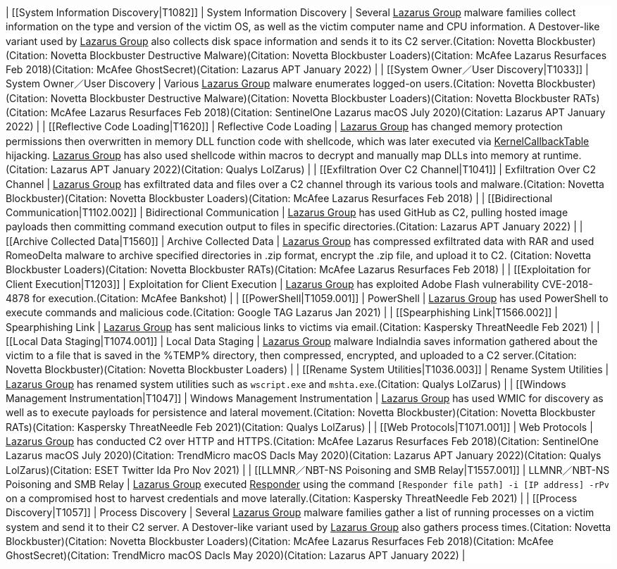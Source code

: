 | [[System Information Discovery\|T1082]] | System Information Discovery | Several [Lazarus Group](https://attack.mitre.org/groups/G0032) malware families collect information on the type and version of the victim OS, as well as the victim computer name and CPU information. A Destover-like variant used by [Lazarus Group](https://attack.mitre.org/groups/G0032) also collects disk space information and sends it to its C2 server.(Citation: Novetta Blockbuster)(Citation: Novetta Blockbuster Destructive Malware)(Citation: Novetta Blockbuster Loaders)(Citation: McAfee Lazarus Resurfaces Feb 2018)(Citation: McAfee GhostSecret)(Citation: Lazarus APT January 2022) |
| [[System Owner／User Discovery\|T1033]] | System Owner／User Discovery | Various [Lazarus Group](https://attack.mitre.org/groups/G0032) malware enumerates logged-on users.(Citation: Novetta Blockbuster)(Citation: Novetta Blockbuster Destructive Malware)(Citation: Novetta Blockbuster Loaders)(Citation: Novetta Blockbuster RATs)(Citation: McAfee Lazarus Resurfaces Feb 2018)(Citation: SentinelOne Lazarus macOS July 2020)(Citation: Lazarus APT January 2022) |
| [[Reflective Code Loading\|T1620]] | Reflective Code Loading | [Lazarus Group](https://attack.mitre.org/groups/G0032) has changed memory protection permissions then overwritten in memory DLL function code with shellcode, which was later executed via [KernelCallbackTable](https://attack.mitre.org/techniques/T1574/013) hijacking. [Lazarus Group](https://attack.mitre.org/groups/G0032) has also used shellcode within macros to decrypt and manually map DLLs into memory at runtime.(Citation: Lazarus APT January 2022)(Citation: Qualys LolZarus) |
| [[Exfiltration Over C2 Channel\|T1041]] | Exfiltration Over C2 Channel | [Lazarus Group](https://attack.mitre.org/groups/G0032) has exfiltrated data and files over a C2 channel through its various tools and malware.(Citation: Novetta Blockbuster)(Citation: Novetta Blockbuster Loaders)(Citation: McAfee Lazarus Resurfaces Feb 2018) |
| [[Bidirectional Communication\|T1102.002]] | Bidirectional Communication | [Lazarus Group](https://attack.mitre.org/groups/G0032) has used GitHub as C2, pulling hosted image payloads then committing command execution output to files in specific directories.(Citation: Lazarus APT January 2022) |
| [[Archive Collected Data\|T1560]] | Archive Collected Data | [Lazarus Group](https://attack.mitre.org/groups/G0032) has compressed exfiltrated data with RAR and used RomeoDelta malware to archive specified directories in .zip format, encrypt the .zip file, and upload it to C2. (Citation: Novetta Blockbuster Loaders)(Citation: Novetta Blockbuster RATs)(Citation: McAfee Lazarus Resurfaces Feb 2018) |
| [[Exploitation for Client Execution\|T1203]] | Exploitation for Client Execution | [Lazarus Group](https://attack.mitre.org/groups/G0032) has exploited Adobe Flash vulnerability CVE-2018-4878 for execution.(Citation: McAfee Bankshot) |
| [[PowerShell\|T1059.001]] | PowerShell | [Lazarus Group](https://attack.mitre.org/groups/G0032) has used PowerShell to execute commands and malicious code.(Citation: Google TAG Lazarus Jan 2021) |
| [[Spearphishing Link\|T1566.002]] | Spearphishing Link | [Lazarus Group](https://attack.mitre.org/groups/G0032) has sent malicious links to victims via email.(Citation: Kaspersky ThreatNeedle Feb 2021) |
| [[Local Data Staging\|T1074.001]] | Local Data Staging | [Lazarus Group](https://attack.mitre.org/groups/G0032) malware IndiaIndia saves information gathered about the victim to a file that is saved in the %TEMP% directory, then compressed, encrypted, and uploaded to a C2 server.(Citation: Novetta Blockbuster)(Citation: Novetta Blockbuster Loaders) |
| [[Rename System Utilities\|T1036.003]] | Rename System Utilities | [Lazarus Group](https://attack.mitre.org/groups/G0032) has renamed system utilities such as <code>wscript.exe</code> and <code>mshta.exe</code>.(Citation: Qualys LolZarus) |
| [[Windows Management Instrumentation\|T1047]] | Windows Management Instrumentation | [Lazarus Group](https://attack.mitre.org/groups/G0032) has used WMIC for discovery as well as to execute payloads for persistence and lateral movement.(Citation: Novetta Blockbuster)(Citation: Novetta Blockbuster RATs)(Citation: Kaspersky ThreatNeedle Feb 2021)(Citation: Qualys LolZarus) |
| [[Web Protocols\|T1071.001]] | Web Protocols | [Lazarus Group](https://attack.mitre.org/groups/G0032) has conducted C2 over HTTP and HTTPS.(Citation: McAfee Lazarus Resurfaces Feb 2018)(Citation: SentinelOne Lazarus macOS July 2020)(Citation: TrendMicro macOS Dacls May 2020)(Citation: Lazarus APT January 2022)(Citation: Qualys LolZarus)(Citation: ESET Twitter Ida Pro Nov 2021) |
| [[LLMNR／NBT-NS Poisoning and SMB Relay\|T1557.001]] | LLMNR／NBT-NS Poisoning and SMB Relay | [Lazarus Group](https://attack.mitre.org/groups/G0032) executed [Responder](https://attack.mitre.org/software/S0174) using the command <code>[Responder file path] -i [IP address] -rPv</code> on a compromised host to harvest credentials and move laterally.(Citation: Kaspersky ThreatNeedle Feb 2021) |
| [[Process Discovery\|T1057]] | Process Discovery | Several [Lazarus Group](https://attack.mitre.org/groups/G0032) malware families gather a list of running processes on a victim system and send it to their C2 server. A Destover-like variant used by [Lazarus Group](https://attack.mitre.org/groups/G0032) also gathers process times.(Citation: Novetta Blockbuster)(Citation: Novetta Blockbuster Loaders)(Citation: McAfee Lazarus Resurfaces Feb 2018)(Citation: McAfee GhostSecret)(Citation: TrendMicro macOS Dacls May 2020)(Citation: Lazarus APT January 2022) |